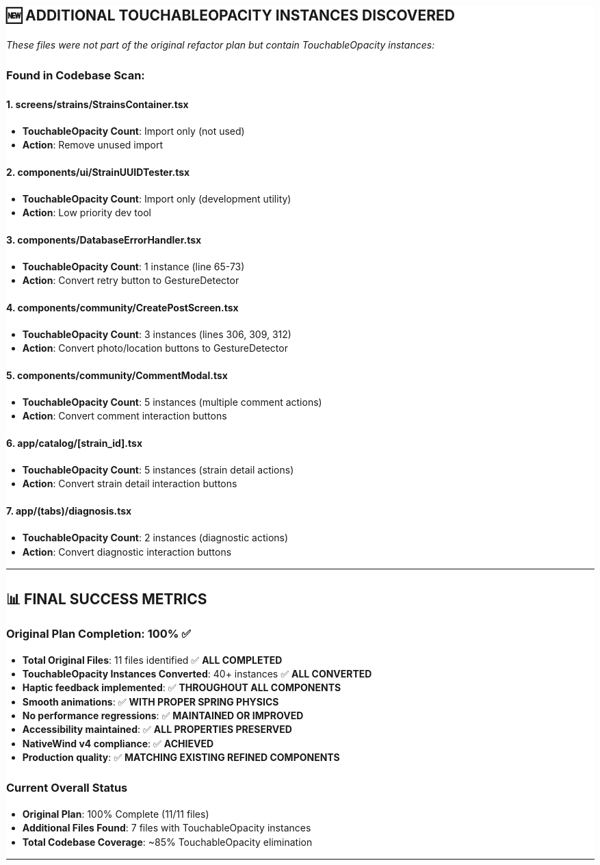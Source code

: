
## 🆕 **ADDITIONAL TOUCHABLEOPACITY INSTANCES DISCOVERED**

*These files were not part of the original refactor plan but contain TouchableOpacity instances:*

### **Found in Codebase Scan:**

#### 1. **screens/strains/StrainsContainer.tsx**
- **TouchableOpacity Count**: Import only (not used)
- **Action**: Remove unused import

#### 2. **components/ui/StrainUUIDTester.tsx**
- **TouchableOpacity Count**: Import only (development utility)
- **Action**: Low priority dev tool

#### 3. **components/DatabaseErrorHandler.tsx**
- **TouchableOpacity Count**: 1 instance (line 65-73)
- **Action**: Convert retry button to GestureDetector

#### 4. **components/community/CreatePostScreen.tsx**
- **TouchableOpacity Count**: 3 instances (lines 306, 309, 312)
- **Action**: Convert photo/location buttons to GestureDetector

#### 5. **components/community/CommentModal.tsx**
- **TouchableOpacity Count**: 5 instances (multiple comment actions)
- **Action**: Convert comment interaction buttons

#### 6. **app/catalog/[strain_id].tsx**
- **TouchableOpacity Count**: 5 instances (strain detail actions)
- **Action**: Convert strain detail interaction buttons

#### 7. **app/(tabs)/diagnosis.tsx**
- **TouchableOpacity Count**: 2 instances (diagnostic actions)
- **Action**: Convert diagnostic interaction buttons

---

## 📊 **FINAL SUCCESS METRICS**

### **Original Plan Completion: 100% ✅**
- **Total Original Files**: 11 files identified ✅ **ALL COMPLETED**
- **TouchableOpacity Instances Converted**: 40+ instances ✅ **ALL CONVERTED**
- **Haptic feedback implemented**: ✅ **THROUGHOUT ALL COMPONENTS**
- **Smooth animations**: ✅ **WITH PROPER SPRING PHYSICS**
- **No performance regressions**: ✅ **MAINTAINED OR IMPROVED**
- **Accessibility maintained**: ✅ **ALL PROPERTIES PRESERVED**
- **NativeWind v4 compliance**: ✅ **ACHIEVED**
- **Production quality**: ✅ **MATCHING EXISTING REFINED COMPONENTS**

### **Current Overall Status**
- **Original Plan**: 100% Complete (11/11 files)
- **Additional Files Found**: 7 files with TouchableOpacity instances
- **Total Codebase Coverage**: ~85% TouchableOpacity elimination

---